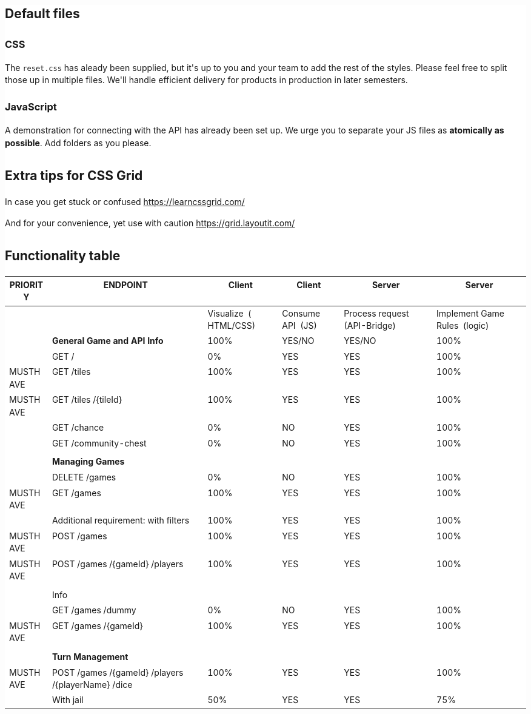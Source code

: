 
## Default files

### CSS
The `reset.css` has aleady been supplied, but it's up to you and your team to add the rest of the styles. Please feel free to split those up in multiple files. We'll handle efficient delivery for products in production in later semesters.

### JavaScript
A demonstration for connecting with the API has already been set up. We urge you to separate your JS files as **atomically as possible**. Add folders as you please.

## Extra tips for CSS Grid
In case you get stuck or confused
https://learncssgrid.com/

And for your convenience, yet use with caution
https://grid.layoutit.com/ 

## Functionality table

|PRIORITY  |ENDPOINT                                                                                                  |Client                | Client           |Server                       | Server                       |
|--------|--------------------------------------------------------------------------------------------------------|----------------------|-----------------|-----------------------------|-----------------------------|
|        |                                                                                                        |Visualize  ( HTML/CSS)|Consume API  (JS)|Process request  (API-Bridge)|Implement Game Rules  (logic)|
|        |**General Game and API Info**                                                                               |100%                  |YES/NO           |YES/NO                       |100%                         |
|        |GET /                                                                                                   |          0%          |     YES         |            YES              |         100%                |
|MUSTHAVE|GET /tiles                                                                                              |        100%          |     YES         |            YES              |         100%                |
|MUSTHAVE|GET /tiles /{tileId}                                                                                    |        100%          |     YES         |            YES              |         100%                |
|        |GET /chance                                                                                             |          0%          |      NO         |            YES              |         100%                |
|        |GET /community-chest                                                                                    |          0%          |      NO         |            YES              |         100%                |
|        |                                                                                                        |                      |                 |                             |                             |
|        |**Managing Games**                                                                                          |                      |                 |                             |                             |
|        |DELETE /games                                                                                           |          0%          |      NO         |            YES              |         100%                |
|MUSTHAVE|GET /games                                                                                              |        100%          |     YES         |            YES              |         100%                |
|        |Additional requirement: with filters                                                                    |        100%          |     YES         |            YES              |         100%                |
|MUSTHAVE|POST /games                                                                                             |        100%          |     YES         |            YES              |         100%                |
|MUSTHAVE|POST /games /{gameId} /players                                                                          |        100%          |     YES         |            YES              |         100%                |
|        |                                                                                                        |                      |                 |                             |                             |
|        |Info                                                                                                    |                      |                 |                             |                             |
|        |GET /games /dummy                                                                                       |          0%          |      NO         |            YES              |         100%                |
|MUSTHAVE|GET /games /{gameId}                                                                                    |        100%          |     YES         |            YES              |         100%                |
|        |                                                                                                        |                      |                 |                             |                             |
|        |**Turn Management**                                                                                         |                      |                 |                             |                             |
|MUSTHAVE|POST /games /{gameId} /players /{playerName} /dice                                                      |        100%          |     YES         |            YES              |         100%                |
|        |With jail                                                                                               |         50%          |     YES         |            YES              |          75%                |